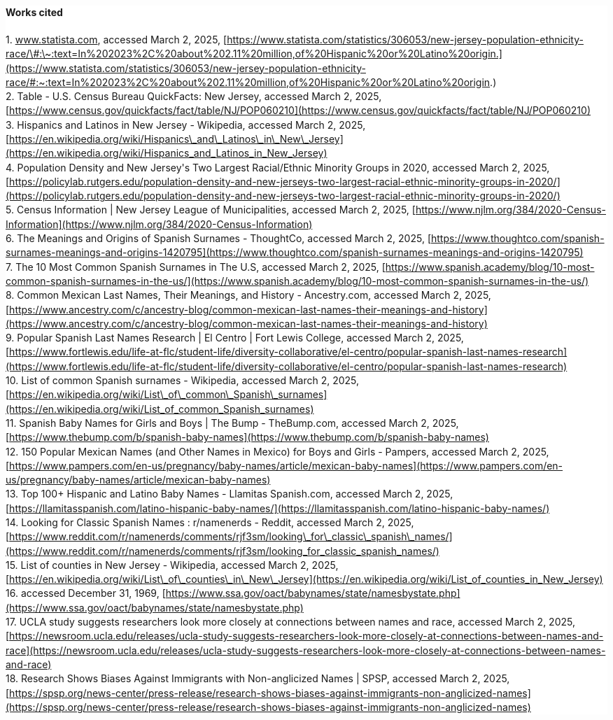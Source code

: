 #### **Works cited**

1\. www.statista.com, accessed March 2, 2025, [https://www.statista.com/statistics/306053/new-jersey-population-ethnicity-race/\#:\~:text=In%202023%2C%20about%202.11%20million,of%20Hispanic%20or%20Latino%20origin.](https://www.statista.com/statistics/306053/new-jersey-population-ethnicity-race/#:~:text=In%202023%2C%20about%202.11%20million,of%20Hispanic%20or%20Latino%20origin.)  
2\. Table \- U.S. Census Bureau QuickFacts: New Jersey, accessed March 2, 2025, [https://www.census.gov/quickfacts/fact/table/NJ/POP060210](https://www.census.gov/quickfacts/fact/table/NJ/POP060210)  
3\. Hispanics and Latinos in New Jersey \- Wikipedia, accessed March 2, 2025, [https://en.wikipedia.org/wiki/Hispanics\_and\_Latinos\_in\_New\_Jersey](https://en.wikipedia.org/wiki/Hispanics_and_Latinos_in_New_Jersey)  
4\. Population Density and New Jersey's Two Largest Racial/Ethnic Minority Groups in 2020, accessed March 2, 2025, [https://policylab.rutgers.edu/population-density-and-new-jerseys-two-largest-racial-ethnic-minority-groups-in-2020/](https://policylab.rutgers.edu/population-density-and-new-jerseys-two-largest-racial-ethnic-minority-groups-in-2020/)  
5\. Census Information | New Jersey League of Municipalities, accessed March 2, 2025, [https://www.njlm.org/384/2020-Census-Information](https://www.njlm.org/384/2020-Census-Information)  
6\. The Meanings and Origins of Spanish Surnames \- ThoughtCo, accessed March 2, 2025, [https://www.thoughtco.com/spanish-surnames-meanings-and-origins-1420795](https://www.thoughtco.com/spanish-surnames-meanings-and-origins-1420795)  
7\. The 10 Most Common Spanish Surnames in The U.S, accessed March 2, 2025, [https://www.spanish.academy/blog/10-most-common-spanish-surnames-in-the-us/](https://www.spanish.academy/blog/10-most-common-spanish-surnames-in-the-us/)  
8\. Common Mexican Last Names, Their Meanings, and History \- Ancestry.com, accessed March 2, 2025, [https://www.ancestry.com/c/ancestry-blog/common-mexican-last-names-their-meanings-and-history](https://www.ancestry.com/c/ancestry-blog/common-mexican-last-names-their-meanings-and-history)  
9\. Popular Spanish Last Names Research | El Centro | Fort Lewis College, accessed March 2, 2025, [https://www.fortlewis.edu/life-at-flc/student-life/diversity-collaborative/el-centro/popular-spanish-last-names-research](https://www.fortlewis.edu/life-at-flc/student-life/diversity-collaborative/el-centro/popular-spanish-last-names-research)  
10\. List of common Spanish surnames \- Wikipedia, accessed March 2, 2025, [https://en.wikipedia.org/wiki/List\_of\_common\_Spanish\_surnames](https://en.wikipedia.org/wiki/List_of_common_Spanish_surnames)  
11\. Spanish Baby Names for Girls and Boys | The Bump \- TheBump.com, accessed March 2, 2025, [https://www.thebump.com/b/spanish-baby-names](https://www.thebump.com/b/spanish-baby-names)  
12\. 150 Popular Mexican Names (and Other Names in Mexico) for Boys and Girls \- Pampers, accessed March 2, 2025, [https://www.pampers.com/en-us/pregnancy/baby-names/article/mexican-baby-names](https://www.pampers.com/en-us/pregnancy/baby-names/article/mexican-baby-names)  
13\. Top 100+ Hispanic and Latino Baby Names \- Llamitas Spanish.com, accessed March 2, 2025, [https://llamitasspanish.com/latino-hispanic-baby-names/](https://llamitasspanish.com/latino-hispanic-baby-names/)  
14\. Looking for Classic Spanish Names : r/namenerds \- Reddit, accessed March 2, 2025, [https://www.reddit.com/r/namenerds/comments/rjf3sm/looking\_for\_classic\_spanish\_names/](https://www.reddit.com/r/namenerds/comments/rjf3sm/looking_for_classic_spanish_names/)  
15\. List of counties in New Jersey \- Wikipedia, accessed March 2, 2025, [https://en.wikipedia.org/wiki/List\_of\_counties\_in\_New\_Jersey](https://en.wikipedia.org/wiki/List_of_counties_in_New_Jersey)  
16\.  accessed December 31, 1969, [https://www.ssa.gov/oact/babynames/state/namesbystate.php](https://www.ssa.gov/oact/babynames/state/namesbystate.php)  
17\. UCLA study suggests researchers look more closely at connections between names and race, accessed March 2, 2025, [https://newsroom.ucla.edu/releases/ucla-study-suggests-researchers-look-more-closely-at-connections-between-names-and-race](https://newsroom.ucla.edu/releases/ucla-study-suggests-researchers-look-more-closely-at-connections-between-names-and-race)  
18\. Research Shows Biases Against Immigrants with Non-anglicized Names | SPSP, accessed March 2, 2025, [https://spsp.org/news-center/press-release/research-shows-biases-against-immigrants-non-anglicized-names](https://spsp.org/news-center/press-release/research-shows-biases-against-immigrants-non-anglicized-names)